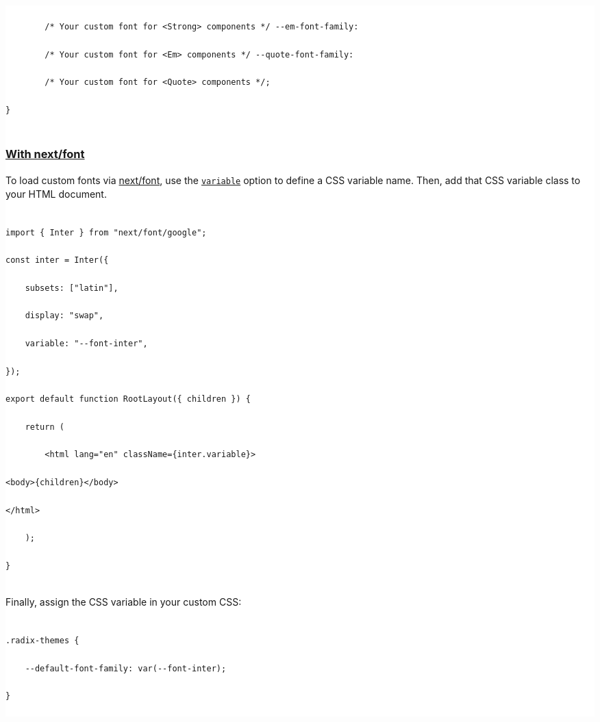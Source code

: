 ```

		/* Your custom font for <Strong> components */ --em-font-family:

		/* Your custom font for <Em> components */ --quote-font-family:

		/* Your custom font for <Quote> components */;

}


```

### [With next/font](https://www.radix-ui.com/themes/docs/theme/typography#with-nextfont)
To load custom fonts via [next/font](https://nextjs.org/docs/app/api-reference/components/font), use the [`variable`](https://nextjs.org/docs/app/api-reference/components/font#variable) option to define a CSS variable name. Then, add that CSS variable class to your HTML document.
```

import { Inter } from "next/font/google";

const inter = Inter({

	subsets: ["latin"],

	display: "swap",

	variable: "--font-inter",

});

export default function RootLayout({ children }) {

	return (

		<html lang="en" className={inter.variable}>

<body>{children}</body>

</html>

	);

}


```

Finally, assign the CSS variable in your custom CSS:
```

.radix-themes {

	--default-font-family: var(--font-inter);

}


```
